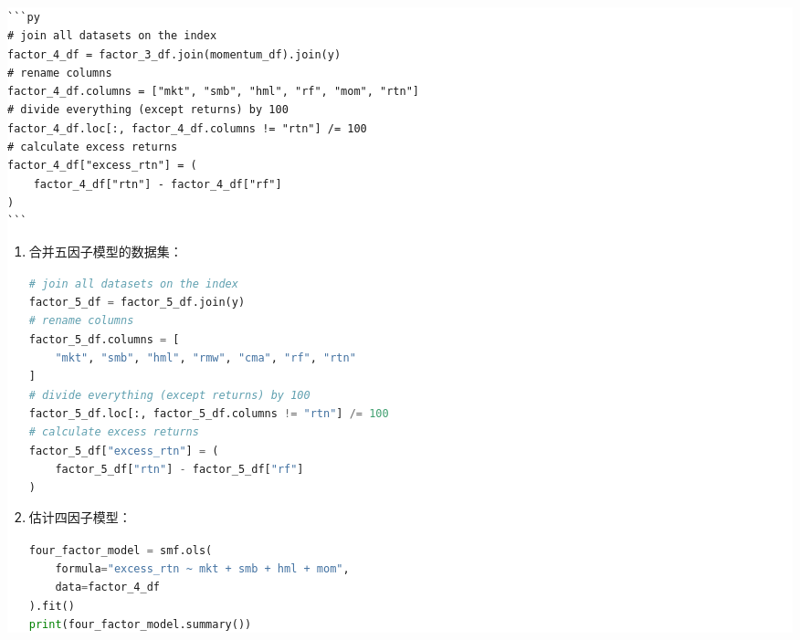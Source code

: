     ```py
    # join all datasets on the index
    factor_4_df = factor_3_df.join(momentum_df).join(y)
    # rename columns
    factor_4_df.columns = ["mkt", "smb", "hml", "rf", "mom", "rtn"]
    # divide everything (except returns) by 100
    factor_4_df.loc[:, factor_4_df.columns != "rtn"] /= 100
    # calculate excess returns
    factor_4_df["excess_rtn"] = (
        factor_4_df["rtn"] - factor_4_df["rf"]
    ) 
    ```

1.  合并五因子模型的数据集：

    ```py
    # join all datasets on the index
    factor_5_df = factor_5_df.join(y)
    # rename columns
    factor_5_df.columns = [
        "mkt", "smb", "hml", "rmw", "cma", "rf", "rtn"
    ]
    # divide everything (except returns) by 100
    factor_5_df.loc[:, factor_5_df.columns != "rtn"] /= 100
    # calculate excess returns
    factor_5_df["excess_rtn"] = (
        factor_5_df["rtn"] - factor_5_df["rf"]
    ) 
    ```

1.  估计四因子模型：

    ```py
    four_factor_model = smf.ols(
        formula="excess_rtn ~ mkt + smb + hml + mom",
        data=factor_4_df
    ).fit()
    print(four_factor_model.summary()) 
    ```
